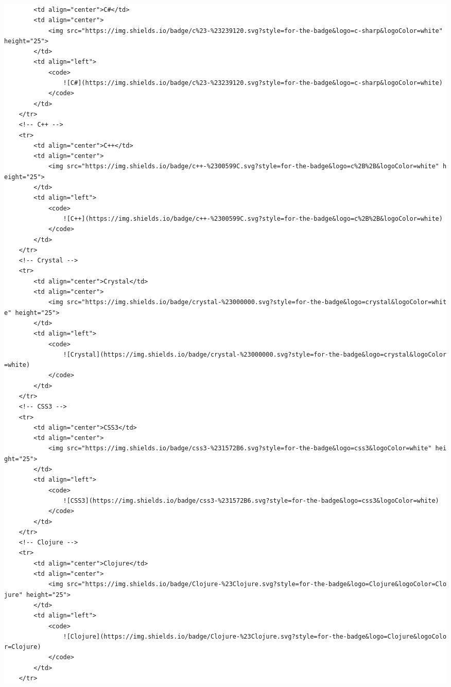 			<td align="center">C#</td>
			<td align="center">
				<img src="https://img.shields.io/badge/c%23-%23239120.svg?style=for-the-badge&logo=c-sharp&logoColor=white" height="25">
			</td>
			<td align="left">
				<code>
					![C#](https://img.shields.io/badge/c%23-%23239120.svg?style=for-the-badge&logo=c-sharp&logoColor=white)
				</code>
			</td>
		</tr>
		<!-- C++ -->
		<tr>
			<td align="center">C++</td>
			<td align="center">
				<img src="https://img.shields.io/badge/c++-%2300599C.svg?style=for-the-badge&logo=c%2B%2B&logoColor=white" height="25">
			</td>
			<td align="left">
				<code>
					![C++](https://img.shields.io/badge/c++-%2300599C.svg?style=for-the-badge&logo=c%2B%2B&logoColor=white)
				</code>
			</td>
		</tr>
		<!-- Crystal -->
		<tr>
			<td align="center">Crystal</td>
			<td align="center">
				<img src="https://img.shields.io/badge/crystal-%23000000.svg?style=for-the-badge&logo=crystal&logoColor=white" height="25">
			</td>
			<td align="left">
				<code>
					![Crystal](https://img.shields.io/badge/crystal-%23000000.svg?style=for-the-badge&logo=crystal&logoColor=white)
				</code>
			</td>
		</tr>
		<!-- CSS3 -->
		<tr>
			<td align="center">CSS3</td>
			<td align="center">
				<img src="https://img.shields.io/badge/css3-%231572B6.svg?style=for-the-badge&logo=css3&logoColor=white" height="25">
			</td>
			<td align="left">
				<code>
					![CSS3](https://img.shields.io/badge/css3-%231572B6.svg?style=for-the-badge&logo=css3&logoColor=white)
				</code>
			</td>
		</tr>
		<!-- Clojure -->
		<tr>
			<td align="center">Clojure</td>
			<td align="center">
				<img src="https://img.shields.io/badge/Clojure-%23Clojure.svg?style=for-the-badge&logo=Clojure&logoColor=Clojure" height="25">
			</td>
			<td align="left">
				<code>
					![Clojure](https://img.shields.io/badge/Clojure-%23Clojure.svg?style=for-the-badge&logo=Clojure&logoColor=Clojure)
				</code>
			</td>
		</tr>